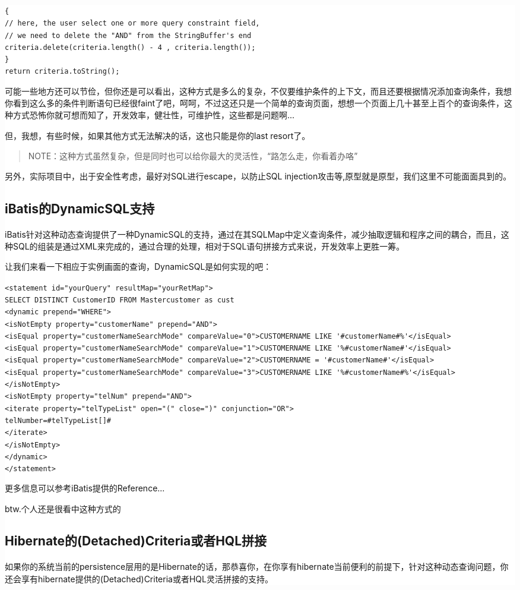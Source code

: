 ~~~~~~~ {.java}
{
// here, the user select one or more query constraint field,
// we need to delete the "AND" from the StringBuffer's end
criteria.delete(criteria.length() - 4 , criteria.length());
}
return criteria.toString(); 
~~~~~~~

可能一些地方还可以节俭，但你还是可以看出，这种方式是多么的复杂，不仅要维护条件的上下文，而且还要根据情况添加查询条件，我想你看到这么多的条件判断语句已经很faint了吧，呵呵，不过这还只是一个简单的查询页面，想想一个页面上几十甚至上百个的查询条件，这种方式恐怖你就可想而知了，开发效率，健壮性，可维护性，这些都是问题啊...

但，我想，有些时候，如果其他方式无法解决的话，这也只能是你的last resort了。

> NOTE：这种方式虽然复杂，但是同时也可以给你最大的灵活性，“路怎么走，你看着办咯”

另外，实际项目中，出于安全性考虑，最好对SQL进行escape，以防止SQL injection攻击等,原型就是原型，我们这里不可能面面具到的。


## iBatis的DynamicSQL支持

iBatis针对这种动态查询提供了一种DynamicSQL的支持，通过在其SQLMap中定义查询条件，减少抽取逻辑和程序之间的耦合，而且，这种SQL的组装是通过XML来完成的，通过合理的处理，相对于SQL语句拼接方式来说，开发效率上更胜一筹。

让我们来看一下相应于实例画面的查询，DynamicSQL是如何实现的吧：

~~~~~~~ {.xml}
<statement id="yourQuery" resultMap="yourRetMap">
SELECT DISTINCT CustomerID FROM Mastercustomer as cust
<dynamic prepend="WHERE">
<isNotEmpty property="customerName" prepend="AND">
<isEqual property="customerNameSearchMode" compareValue="0">CUSTOMERNAME LIKE '#customerName#%'</isEqual>
<isEqual property="customerNameSearchMode" compareValue="1">CUSTOMERNAME LIKE '%#customerName#'</isEqual>
<isEqual property="customerNameSearchMode" compareValue="2">CUSTOMERNAME = '#customerName#'</isEqual>
<isEqual property="customerNameSearchMode" compareValue="3">CUSTOMERNAME LIKE '%#customerName#%'</isEqual>
</isNotEmpty>
<isNotEmpty property="telNum" prepend="AND">
<iterate property="telTypeList" open="(" close=")" conjunction="OR">
telNumber=#telTypeList[]#
</iterate>
</isNotEmpty>
</dynamic>
</statement>
~~~~~~~

更多信息可以参考iBatis提供的Reference...

btw.个人还是很看中这种方式的

## Hibernate的(Detached)Criteria或者HQL拼接

如果你的系统当前的persistence层用的是Hibernate的话，那恭喜你，在你享有hibernate当前便利的前提下，针对这种动态查询问题，你还会享有hibernate提供的(Detached)Criteria或者HQL灵活拼接的支持。
